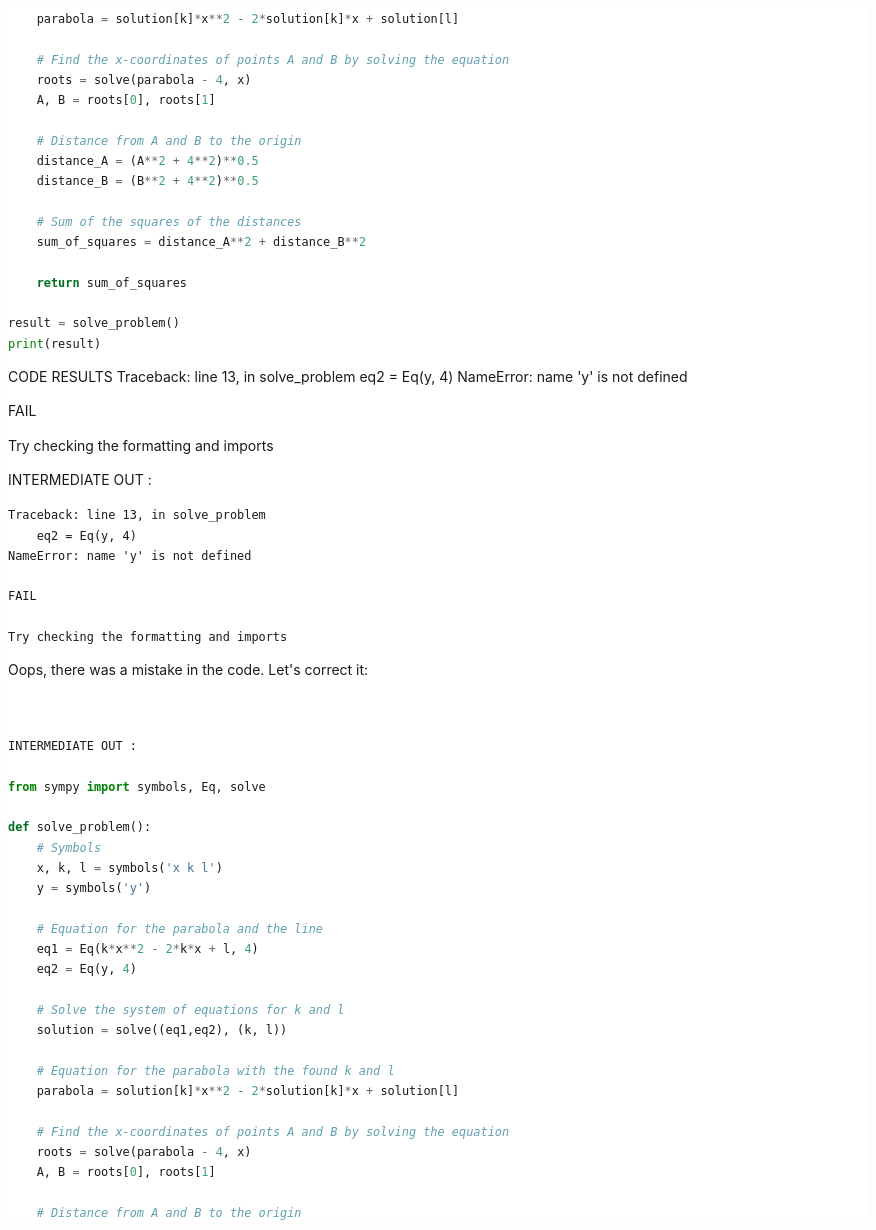 ```python
    parabola = solution[k]*x**2 - 2*solution[k]*x + solution[l]

    # Find the x-coordinates of points A and B by solving the equation
    roots = solve(parabola - 4, x)
    A, B = roots[0], roots[1]

    # Distance from A and B to the origin
    distance_A = (A**2 + 4**2)**0.5
    distance_B = (B**2 + 4**2)**0.5

    # Sum of the squares of the distances
    sum_of_squares = distance_A**2 + distance_B**2

    return sum_of_squares

result = solve_problem()
print(result)
```

CODE RESULTS Traceback: line 13, in solve_problem
    eq2 = Eq(y, 4)
NameError: name 'y' is not defined

FAIL

Try checking the formatting and imports

INTERMEDIATE OUT :
```output
Traceback: line 13, in solve_problem
    eq2 = Eq(y, 4)
NameError: name 'y' is not defined

FAIL

Try checking the formatting and imports
```
Oops, there was a mistake in the code. Let's correct it:

```python


INTERMEDIATE OUT :

from sympy import symbols, Eq, solve

def solve_problem():
    # Symbols
    x, k, l = symbols('x k l')
    y = symbols('y')

    # Equation for the parabola and the line
    eq1 = Eq(k*x**2 - 2*k*x + l, 4)
    eq2 = Eq(y, 4)

    # Solve the system of equations for k and l
    solution = solve((eq1,eq2), (k, l))

    # Equation for the parabola with the found k and l
    parabola = solution[k]*x**2 - 2*solution[k]*x + solution[l]

    # Find the x-coordinates of points A and B by solving the equation
    roots = solve(parabola - 4, x)
    A, B = roots[0], roots[1]

    # Distance from A and B to the origin
```